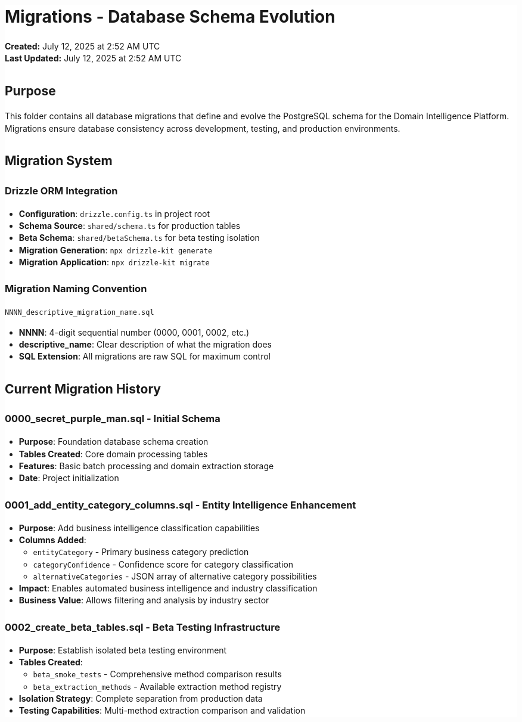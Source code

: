 # Migrations - Database Schema Evolution

**Created:** July 12, 2025 at 2:52 AM UTC  
**Last Updated:** July 12, 2025 at 2:52 AM UTC

## Purpose
This folder contains all database migrations that define and evolve the PostgreSQL schema for the Domain Intelligence Platform. Migrations ensure database consistency across development, testing, and production environments.

## Migration System

### **Drizzle ORM Integration**
- **Configuration**: `drizzle.config.ts` in project root
- **Schema Source**: `shared/schema.ts` for production tables
- **Beta Schema**: `shared/betaSchema.ts` for beta testing isolation
- **Migration Generation**: `npx drizzle-kit generate`
- **Migration Application**: `npx drizzle-kit migrate`

### **Migration Naming Convention**
```
NNNN_descriptive_migration_name.sql
```
- **NNNN**: 4-digit sequential number (0000, 0001, 0002, etc.)
- **descriptive_name**: Clear description of what the migration does
- **SQL Extension**: All migrations are raw SQL for maximum control

## Current Migration History

### **0000_secret_purple_man.sql** - Initial Schema
- **Purpose**: Foundation database schema creation
- **Tables Created**: Core domain processing tables
- **Features**: Basic batch processing and domain extraction storage
- **Date**: Project initialization

### **0001_add_entity_category_columns.sql** - Entity Intelligence Enhancement
- **Purpose**: Add business intelligence classification capabilities
- **Columns Added**: 
  - `entityCategory` - Primary business category prediction
  - `categoryConfidence` - Confidence score for category classification
  - `alternativeCategories` - JSON array of alternative category possibilities
- **Impact**: Enables automated business intelligence and industry classification
- **Business Value**: Allows filtering and analysis by industry sector

### **0002_create_beta_tables.sql** - Beta Testing Infrastructure
- **Purpose**: Establish isolated beta testing environment
- **Tables Created**: 
  - `beta_smoke_tests` - Comprehensive method comparison results
  - `beta_extraction_methods` - Available extraction method registry
- **Isolation Strategy**: Complete separation from production data
- **Testing Capabilities**: Multi-method extraction comparison and validation
